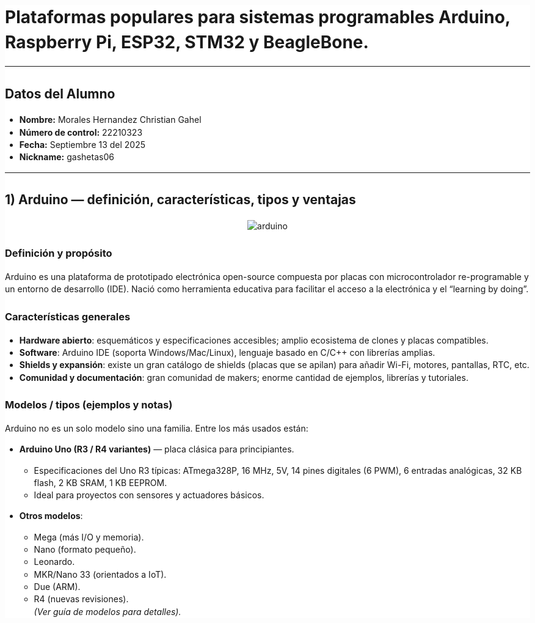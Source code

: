 # Plataformas populares para sistemas programables **Arduino, Raspberry Pi, ESP32, STM32 y BeagleBone**.

---
## Datos del Alumno

- **Nombre:**  Morales Hernandez Christian Gahel
- **Número de control:**  22210323
- **Fecha:**  Septiembre 13 del 2025
- **Nickname:**  gashetas06

---

## 1) Arduino — definición, características, tipos y ventajas
<p align="center">
<img width="530" height="518" alt="arduino" src="https://github.com/user-attachments/assets/8639f529-bd6a-4791-afa6-05d2f93c2c40" />
</p>

### Definición y propósito
Arduino es una plataforma de prototipado electrónica open-source compuesta por placas con microcontrolador re-programable y un entorno de desarrollo (IDE). Nació como herramienta educativa para facilitar el acceso a la electrónica y el “learning by doing”.

### Características generales
- **Hardware abierto**: esquemáticos y especificaciones accesibles; amplio ecosistema de clones y placas compatibles.  
- **Software**: Arduino IDE (soporta Windows/Mac/Linux), lenguaje basado en C/C++ con librerías amplias.  
- **Shields y expansión**: existe un gran catálogo de shields (placas que se apilan) para añadir Wi-Fi, motores, pantallas, RTC, etc.  
- **Comunidad y documentación**: gran comunidad de makers; enorme cantidad de ejemplos, librerías y tutoriales.  

### Modelos / tipos (ejemplos y notas)
Arduino no es un solo modelo sino una familia. Entre los más usados están:

- **Arduino Uno (R3 / R4 variantes)** — placa clásica para principiantes.  
  - Especificaciones del Uno R3 típicas: ATmega328P, 16 MHz, 5V, 14 pines digitales (6 PWM), 6 entradas analógicas, 32 KB flash, 2 KB SRAM, 1 KB EEPROM.  
  - Ideal para proyectos con sensores y actuadores básicos.  

- **Otros modelos**:  
  - Mega (más I/O y memoria).  
  - Nano (formato pequeño).  
  - Leonardo.  
  - MKR/Nano 33 (orientados a IoT).  
  - Due (ARM).  
  - R4 (nuevas revisiones).  
  *(Ver guía de modelos para detalles).*  
